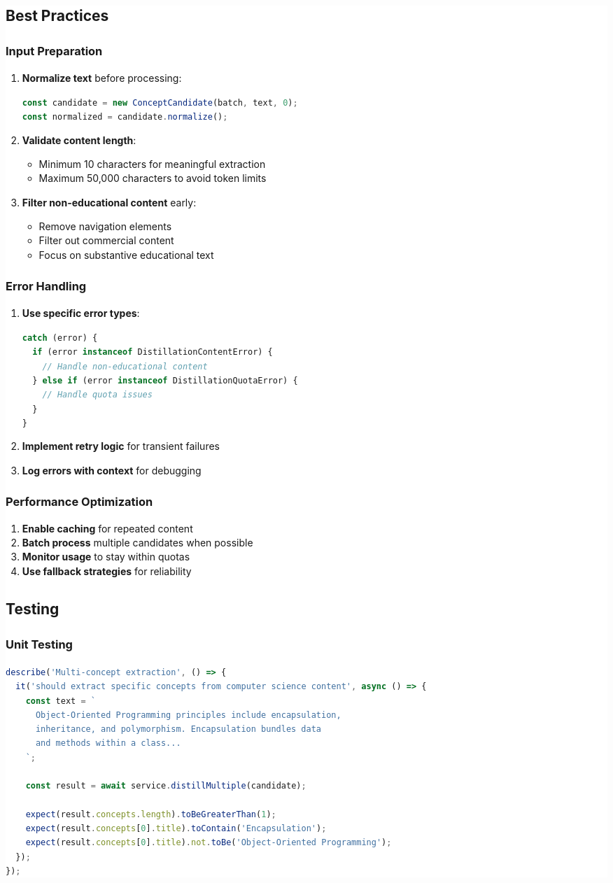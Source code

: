 ## Best Practices

### Input Preparation

1. **Normalize text** before processing:
   ```typescript
   const candidate = new ConceptCandidate(batch, text, 0);
   const normalized = candidate.normalize();
   ```

2. **Validate content length**:
   - Minimum 10 characters for meaningful extraction
   - Maximum 50,000 characters to avoid token limits

3. **Filter non-educational content** early:
   - Remove navigation elements
   - Filter out commercial content
   - Focus on substantive educational text

### Error Handling

1. **Use specific error types**:
   ```typescript
   catch (error) {
     if (error instanceof DistillationContentError) {
       // Handle non-educational content
     } else if (error instanceof DistillationQuotaError) {
       // Handle quota issues
     }
   }
   ```

2. **Implement retry logic** for transient failures
3. **Log errors with context** for debugging

### Performance Optimization

1. **Enable caching** for repeated content
2. **Batch process** multiple candidates when possible
3. **Monitor usage** to stay within quotas
4. **Use fallback strategies** for reliability

## Testing

### Unit Testing

```typescript
describe('Multi-concept extraction', () => {
  it('should extract specific concepts from computer science content', async () => {
    const text = `
      Object-Oriented Programming principles include encapsulation, 
      inheritance, and polymorphism. Encapsulation bundles data 
      and methods within a class...
    `;
    
    const result = await service.distillMultiple(candidate);
    
    expect(result.concepts.length).toBeGreaterThan(1);
    expect(result.concepts[0].title).toContain('Encapsulation');
    expect(result.concepts[0].title).not.toBe('Object-Oriented Programming');
  });
});
```
